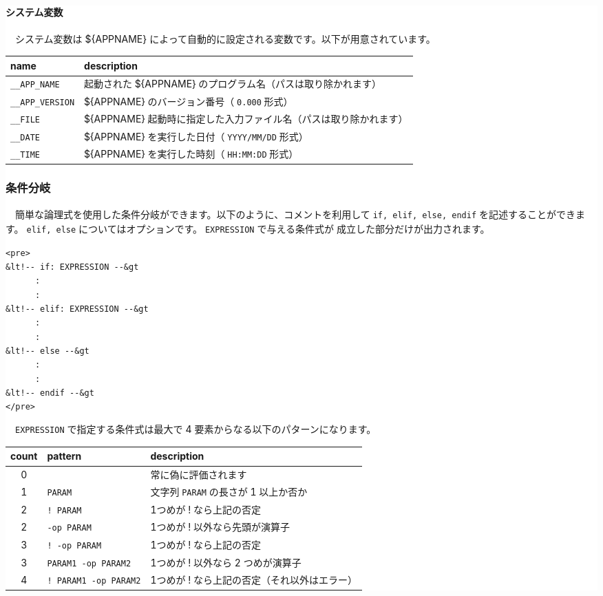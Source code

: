 #### システム変数


　システム変数は ${APPNAME} によって自動的に設定される変数です。以下が用意されています。

| name            | description     |
|:----------------|:----------------|
| `__APP_NAME`    | 起動された ${APPNAME} のプログラム名（パスは取り除かれます） |
| `__APP_VERSION` | ${APPNAME} のバージョン番号（ `0.000` 形式）     |
| `__FILE`        | ${APPNAME} 起動時に指定した入力ファイル名（パスは取り除かれます） |
| `__DATE`        | ${APPNAME} を実行した日付（ `YYYY/MM/DD` 形式） |
| `__TIME`        | ${APPNAME} を実行した時刻（ `HH:MM:DD` 形式）   |

### 条件分岐



　簡単な論理式を使用した条件分岐ができます。以下のように、コメントを利用して `if, elif, else, endif` 
を記述することができます。 `elif, else` についてはオプションです。 `EXPRESSION` で与える条件式が
成立した部分だけが出力されます。

```raw
<pre>
&lt!-- if: EXPRESSION --&gt
      :
      :
&lt!-- elif: EXPRESSION --&gt
      :
      :
&lt!-- else --&gt
      :
      :
&lt!-- endif --&gt
</pre>
```

　`EXPRESSION` で指定する条件式は最大で 4 要素からなる以下のパターンになります。

| count |      pattern          | description                            |
|:-----:|:----------------------|:---------------------------------------|
|   0   |                       | 常に偽に評価されます                      |
|   1   | `PARAM`               | 文字列 `PARAM` の長さが 1 以上か否か       |
|   2   | `! PARAM`             | 1つめが ! なら上記の否定                  |
|   2   | `-op PARAM`           | 1つめが ! 以外なら先頭が演算子             |
|   3   | `! -op PARAM`         | 1つめが ! なら上記の否定                  |
|   3   | `PARAM1 -op PARAM2`   | 1つめが ! 以外なら 2 つめが演算子          |
|   4   | `! PARAM1 -op PARAM2` | 1つめが ! なら上記の否定（それ以外はエラー）  |
